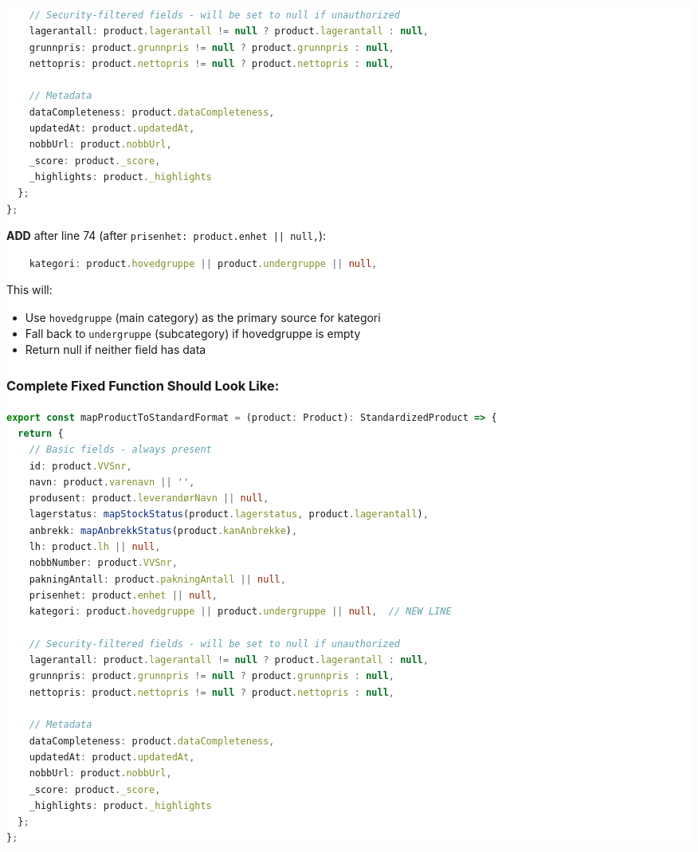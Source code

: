 ```typescript
    // Security-filtered fields - will be set to null if unauthorized
    lagerantall: product.lagerantall != null ? product.lagerantall : null,
    grunnpris: product.grunnpris != null ? product.grunnpris : null,
    nettopris: product.nettopris != null ? product.nettopris : null,
    
    // Metadata
    dataCompleteness: product.dataCompleteness,
    updatedAt: product.updatedAt,
    nobbUrl: product.nobbUrl,
    _score: product._score,
    _highlights: product._highlights
  };
};
```

**ADD** after line 74 (after `prisenhet: product.enhet || null,`):
```typescript
    kategori: product.hovedgruppe || product.undergruppe || null,
```

This will:
- Use `hovedgruppe` (main category) as the primary source for kategori
- Fall back to `undergruppe` (subcategory) if hovedgruppe is empty
- Return null if neither field has data

### Complete Fixed Function Should Look Like:
```typescript
export const mapProductToStandardFormat = (product: Product): StandardizedProduct => {
  return {
    // Basic fields - always present
    id: product.VVSnr,
    navn: product.varenavn || '',
    produsent: product.leverandørNavn || null,
    lagerstatus: mapStockStatus(product.lagerstatus, product.lagerantall),
    anbrekk: mapAnbrekkStatus(product.kanAnbrekke),
    lh: product.lh || null,
    nobbNumber: product.VVSnr,
    pakningAntall: product.pakningAntall || null,
    prisenhet: product.enhet || null,
    kategori: product.hovedgruppe || product.undergruppe || null,  // NEW LINE
    
    // Security-filtered fields - will be set to null if unauthorized
    lagerantall: product.lagerantall != null ? product.lagerantall : null,
    grunnpris: product.grunnpris != null ? product.grunnpris : null,
    nettopris: product.nettopris != null ? product.nettopris : null,
    
    // Metadata
    dataCompleteness: product.dataCompleteness,
    updatedAt: product.updatedAt,
    nobbUrl: product.nobbUrl,
    _score: product._score,
    _highlights: product._highlights
  };
};
```

